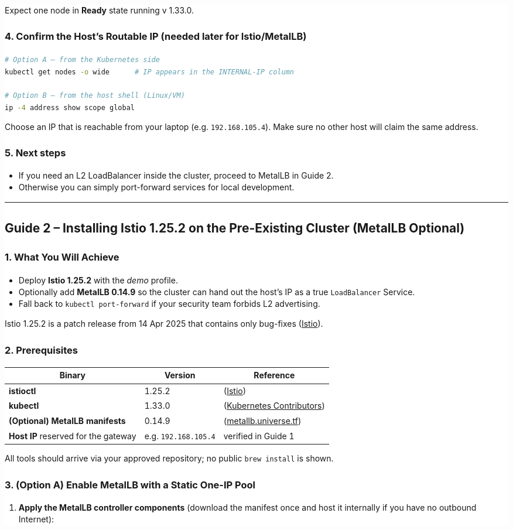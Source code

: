 Expect one node in **Ready** state running v 1.33.0.

### 4. Confirm the Host’s Routable IP (needed later for Istio/MetalLB)

```bash
# Option A – from the Kubernetes side
kubectl get nodes -o wide      # IP appears in the INTERNAL-IP column

# Option B – from the host shell (Linux/VM)
ip -4 address show scope global
```

Choose an IP that is reachable from your laptop (e.g. `192.168.105.4`).
Make sure no other host will claim the same address.

### 5. Next steps

* If you need an L2 LoadBalancer inside the cluster, proceed to MetalLB in Guide 2.
* Otherwise you can simply port-forward services for local development.

---

## Guide 2 – Installing Istio 1.25.2 on the Pre-Existing Cluster (MetalLB Optional)

### 1. What You Will Achieve

* Deploy **Istio 1.25.2** with the *demo* profile.
* Optionally add **MetalLB 0.14.9** so the cluster can hand out the host’s IP as a true `LoadBalancer` Service.
* Fall back to `kubectl port-forward` if your security team forbids L2 advertising.

Istio 1.25.2 is a patch release from 14 Apr 2025 that contains only bug-fixes ([Istio][12]).

### 2. Prerequisites

| Binary                               | Version              | Reference                      |
| ------------------------------------ | -------------------- | ------------------------------ |
| **istioctl**                         | 1.25.2               | ([Istio][12])                  |
| **kubectl**                          | 1.33.0               | ([Kubernetes Contributors][2]) |
| **(Optional) MetalLB manifests**     | 0.14.9               | ([metallb.universe.tf][13])    |
| **Host IP** reserved for the gateway | e.g. `192.168.105.4` | verified in Guide 1            |

All tools should arrive via your approved repository; no public `brew install` is shown.

### 3. (Option A) Enable MetalLB with a Static One-IP Pool

1. **Apply the MetalLB controller components** (download the manifest once and host it internally if you have no outbound Internet):


[1]: https://www.reddit.com/r/kubernetes/comments/13a7n6f/single_node_k8_cluster_pros_and_cons/?utm_source=chatgpt.com "Single node k8 cluster pros and cons : r/kubernetes - Reddit"
[2]: https://www.kubernetes.dev/resources/release/?utm_source=chatgpt.com "Kubernetes 1.33 Release Information"
[3]: https://kubernetes.io/releases/download/?utm_source=chatgpt.com "Download Kubernetes"
[4]: https://docs.k3s.io/quick-start?utm_source=chatgpt.com "Quick-Start Guide - K3s - Lightweight Kubernetes"
[5]: https://microk8s.io/docs/install-macos?utm_source=chatgpt.com "Installing MicroK8s on macOS"
[6]: https://loganmarchione.com/2022/03/k3s-single-node-cluster-for-noobs/?utm_source=chatgpt.com "K3s single-node cluster for noobs - Logan Marchione"
[7]: https://github.com/mikefarah/yq/blob/master/release_notes.txt?utm_source=chatgpt.com "yq/release_notes.txt at master · mikefarah/yq - GitHub"
[8]: https://github.com/lima-vm/socket_vmnet/releases?utm_source=chatgpt.com "Releases · lima-vm/socket_vmnet - GitHub"
[9]: https://github.com/lima-vm/socket_vmnet?utm_source=chatgpt.com "lima-vm/socket_vmnet: vmnet.framework support for ... - GitHub"
[10]: https://github.com/lima-vm/lima/releases?utm_source=chatgpt.com "Releases · lima-vm/lima - GitHub"
[11]: https://news.ycombinator.com/item?id=34817809&utm_source=chatgpt.com "While I use Homebrew on my Mac — it is a major risk. I am afraid ..."
[12]: https://istio.io/latest/news/releases/1.25.x/announcing-1.25.2/?utm_source=chatgpt.com "Announcing Istio 1.25.2"
[13]: https://metallb.universe.tf/release-notes/?utm_source=chatgpt.com "Release Notes :: MetalLB, bare metal load-balancer for Kubernetes"
[14]: https://kubebyexample.com/learning-paths/metallb/install?utm_source=chatgpt.com "Guided Exercise: Installing metalLB on a minikube cluster"
[15]: https://medium.com/%40shoaib_masood/metallb-network-loadbalancer-minikube-335d846dfdbe?utm_source=chatgpt.com "MetalLB (Network LoadBalancer ) & Minikube. - Medium"
[16]: https://microk8s.io/?utm_source=chatgpt.com "MicroK8s - Zero-ops Kubernetes for developers, edge and IoT"